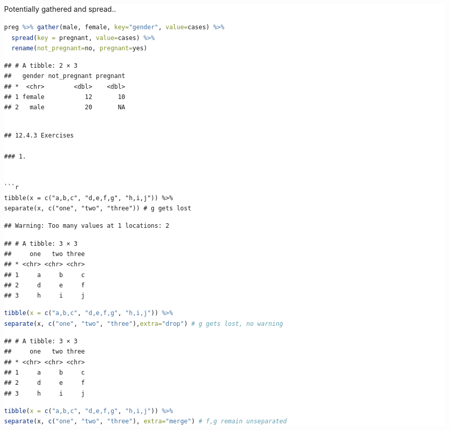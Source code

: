 Potentially gathered and spread..


```r
preg %>% gather(male, female, key="gender", value=cases) %>%
  spread(key = pregnant, value=cases) %>%
  rename(not_pregnant=no, pregnant=yes)
```

```
## # A tibble: 2 × 3
##   gender not_pregnant pregnant
## *  <chr>        <dbl>    <dbl>
## 1 female           12       10
## 2   male           20       NA
```
```

## 12.4.3 Exercises

### 1.


```r
tibble(x = c("a,b,c", "d,e,f,g", "h,i,j")) %>% 
separate(x, c("one", "two", "three")) # g gets lost
```

```
## Warning: Too many values at 1 locations: 2
```

```
## # A tibble: 3 × 3
##     one   two three
## * <chr> <chr> <chr>
## 1     a     b     c
## 2     d     e     f
## 3     h     i     j
```

```r
tibble(x = c("a,b,c", "d,e,f,g", "h,i,j")) %>% 
separate(x, c("one", "two", "three"),extra="drop") # g gets lost, no warning
```

```
## # A tibble: 3 × 3
##     one   two three
## * <chr> <chr> <chr>
## 1     a     b     c
## 2     d     e     f
## 3     h     i     j
```

```r
tibble(x = c("a,b,c", "d,e,f,g", "h,i,j")) %>% 
separate(x, c("one", "two", "three"), extra="merge") # f,g remain unseparated
```
